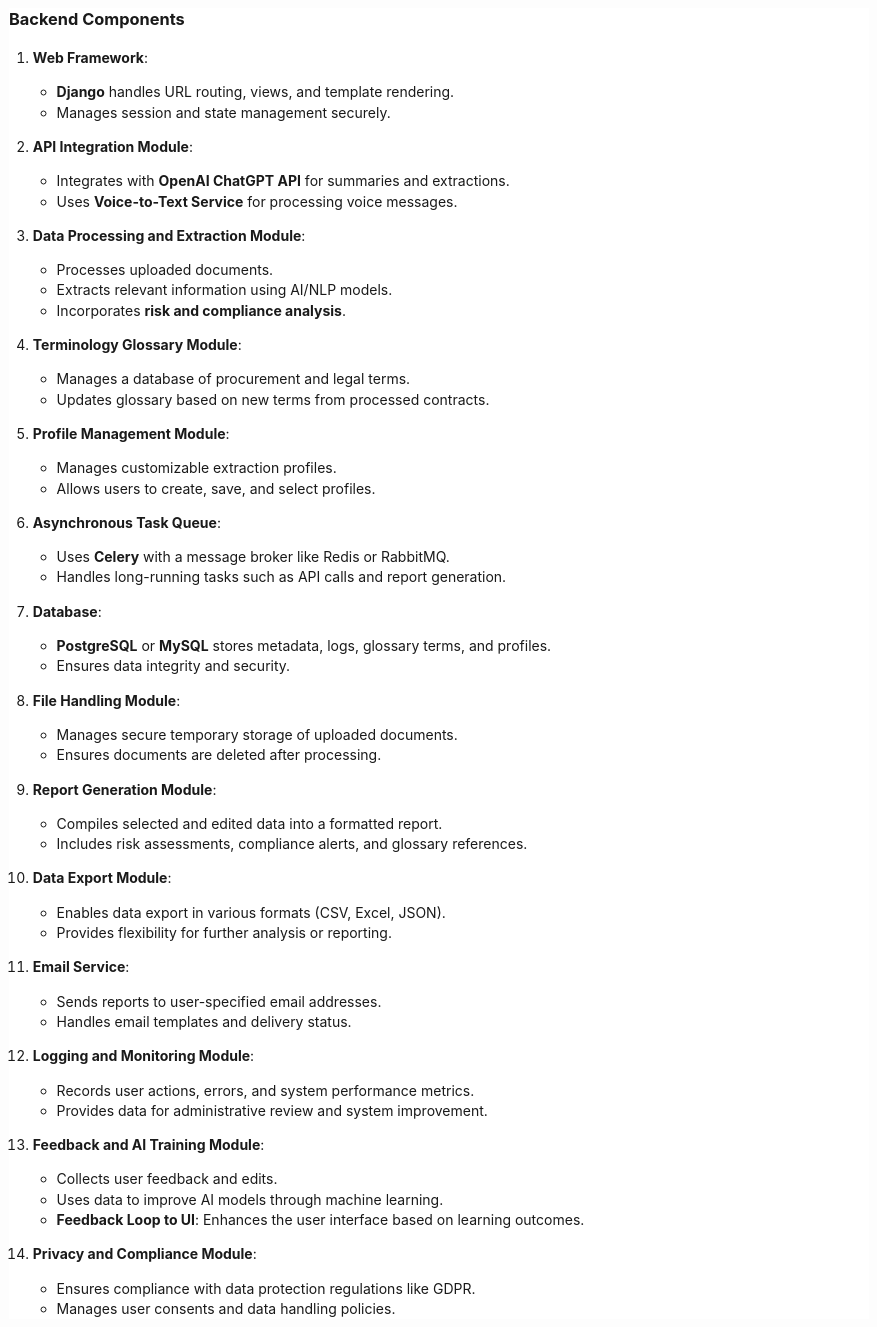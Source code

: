 ### Backend Components

1. **Web Framework**:
   - **Django** handles URL routing, views, and template rendering.
   - Manages session and state management securely.

2. **API Integration Module**:
   - Integrates with **OpenAI ChatGPT API** for summaries and extractions.
   - Uses **Voice-to-Text Service** for processing voice messages.

3. **Data Processing and Extraction Module**:
   - Processes uploaded documents.
   - Extracts relevant information using AI/NLP models.
   - Incorporates **risk and compliance analysis**.

4. **Terminology Glossary Module**:
   - Manages a database of procurement and legal terms.
   - Updates glossary based on new terms from processed contracts.

5. **Profile Management Module**:
   - Manages customizable extraction profiles.
   - Allows users to create, save, and select profiles.

6. **Asynchronous Task Queue**:
   - Uses **Celery** with a message broker like Redis or RabbitMQ.
   - Handles long-running tasks such as API calls and report generation.

7. **Database**:
   - **PostgreSQL** or **MySQL** stores metadata, logs, glossary terms, and profiles.
   - Ensures data integrity and security.

8. **File Handling Module**:
   - Manages secure temporary storage of uploaded documents.
   - Ensures documents are deleted after processing.

9. **Report Generation Module**:
   - Compiles selected and edited data into a formatted report.
   - Includes risk assessments, compliance alerts, and glossary references.

10. **Data Export Module**:
    - Enables data export in various formats (CSV, Excel, JSON).
    - Provides flexibility for further analysis or reporting.

11. **Email Service**:
    - Sends reports to user-specified email addresses.
    - Handles email templates and delivery status.

12. **Logging and Monitoring Module**:
    - Records user actions, errors, and system performance metrics.
    - Provides data for administrative review and system improvement.

13. **Feedback and AI Training Module**:
    - Collects user feedback and edits.
    - Uses data to improve AI models through machine learning.
    - **Feedback Loop to UI**: Enhances the user interface based on learning outcomes.

14. **Privacy and Compliance Module**:
    - Ensures compliance with data protection regulations like GDPR.
    - Manages user consents and data handling policies.
